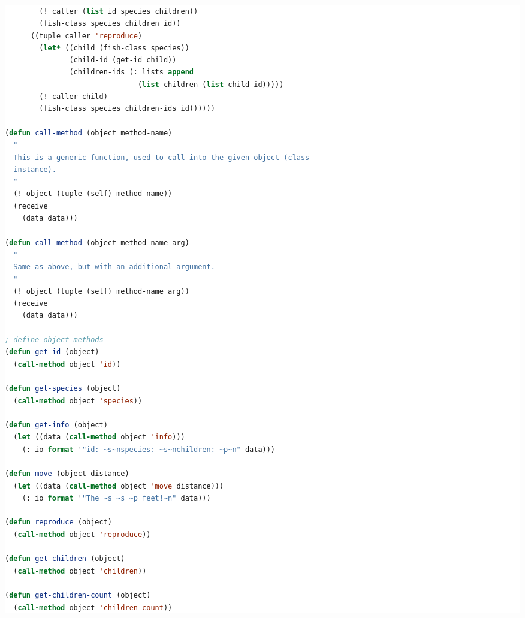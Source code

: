 ```lisp
        (! caller (list id species children))
        (fish-class species children id))
      ((tuple caller 'reproduce)
        (let* ((child (fish-class species))
               (child-id (get-id child))
               (children-ids (: lists append
                               (list children (list child-id)))))
        (! caller child)
        (fish-class species children-ids id))))))

(defun call-method (object method-name)
  "
  This is a generic function, used to call into the given object (class
  instance).
  "
  (! object (tuple (self) method-name))
  (receive
    (data data)))

(defun call-method (object method-name arg)
  "
  Same as above, but with an additional argument.
  "
  (! object (tuple (self) method-name arg))
  (receive
    (data data)))

; define object methods
(defun get-id (object)
  (call-method object 'id))

(defun get-species (object)
  (call-method object 'species))

(defun get-info (object)
  (let ((data (call-method object 'info)))
    (: io format '"id: ~s~nspecies: ~s~nchildren: ~p~n" data)))

(defun move (object distance)
  (let ((data (call-method object 'move distance)))
    (: io format '"The ~s ~s ~p feet!~n" data)))

(defun reproduce (object)
  (call-method object 'reproduce))

(defun get-children (object)
  (call-method object 'children))

(defun get-children-count (object)
  (call-method object 'children-count))
```
